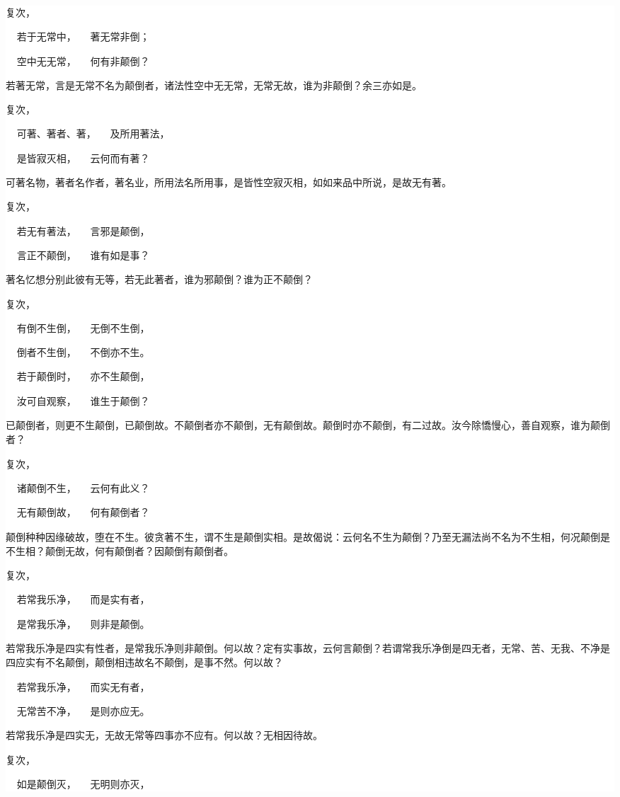 复次，<a name="23-14"></a>

&nbsp;&nbsp;&nbsp;&nbsp;若于无常中， &nbsp;&nbsp;&nbsp;&nbsp;著无常非倒；

&nbsp;&nbsp;&nbsp;&nbsp;空中无无常， &nbsp;&nbsp;&nbsp;&nbsp;何有非颠倒？

若著无常，言是无常不名为颠倒者，诸法性空中无无常，无常无故，谁为非颠倒？余三亦如是。

复次，<a name="23-15"></a>

&nbsp;&nbsp;&nbsp;&nbsp;可著、著者、著， &nbsp;&nbsp;&nbsp;&nbsp;及所用著法，

&nbsp;&nbsp;&nbsp;&nbsp;是皆寂灭相， &nbsp;&nbsp;&nbsp;&nbsp;云何而有著？

可著名物，著者名作者，著名业，所用法名所用事，是皆性空寂灭相，如如来品中所说，是故无有著。

复次，<a name="23-16"></a>

&nbsp;&nbsp;&nbsp;&nbsp;若无有著法， &nbsp;&nbsp;&nbsp;&nbsp;言邪是颠倒，

&nbsp;&nbsp;&nbsp;&nbsp;言正不颠倒， &nbsp;&nbsp;&nbsp;&nbsp;谁有如是事？

著名忆想分别此彼有无等，若无此著者，谁为邪颠倒？谁为正不颠倒？

复次，<a name="23-17"></a>

&nbsp;&nbsp;&nbsp;&nbsp;有倒不生倒， &nbsp;&nbsp;&nbsp;&nbsp;无倒不生倒，

&nbsp;&nbsp;&nbsp;&nbsp;倒者不生倒， &nbsp;&nbsp;&nbsp;&nbsp;不倒亦不生。

<a name="23-18"></a>

&nbsp;&nbsp;&nbsp;&nbsp;若于颠倒时， &nbsp;&nbsp;&nbsp;&nbsp;亦不生颠倒，

&nbsp;&nbsp;&nbsp;&nbsp;汝可自观察， &nbsp;&nbsp;&nbsp;&nbsp;谁生于颠倒？

已颠倒者，则更不生颠倒，已颠倒故。不颠倒者亦不颠倒，无有颠倒故。颠倒时亦不颠倒，有二过故。汝今除憍慢心，善自观察，谁为颠倒者？

复次，<a name="23-19"></a>

&nbsp;&nbsp;&nbsp;&nbsp;诸颠倒不生， &nbsp;&nbsp;&nbsp;&nbsp;云何有此义？

&nbsp;&nbsp;&nbsp;&nbsp;无有颠倒故， &nbsp;&nbsp;&nbsp;&nbsp;何有颠倒者？

颠倒种种因缘破故，堕在不生。彼贪著不生，谓不生是颠倒实相。是故偈说：云何名不生为颠倒？乃至无漏法尚不名为不生相，何况颠倒是不生相？颠倒无故，何有颠倒者？因颠倒有颠倒者。

复次，<a name="23-20"></a>

&nbsp;&nbsp;&nbsp;&nbsp;若常我乐净， &nbsp;&nbsp;&nbsp;&nbsp;而是实有者，

&nbsp;&nbsp;&nbsp;&nbsp;是常我乐净， &nbsp;&nbsp;&nbsp;&nbsp;则非是颠倒。

若常我乐净是四实有性者，是常我乐净则非颠倒。何以故？定有实事故，云何言颠倒？若谓常我乐净倒是四无者，无常、苦、无我、不净是四应实有不名颠倒，颠倒相违故名不颠倒，是事不然。何以故？<a name="23-21"></a>

&nbsp;&nbsp;&nbsp;&nbsp;若常我乐净， &nbsp;&nbsp;&nbsp;&nbsp;而实无有者，

&nbsp;&nbsp;&nbsp;&nbsp;无常苦不净， &nbsp;&nbsp;&nbsp;&nbsp;是则亦应无。

若常我乐净是四实无，无故无常等四事亦不应有。何以故？无相因待故。

复次，<a name="23-22"></a>

&nbsp;&nbsp;&nbsp;&nbsp;如是颠倒灭， &nbsp;&nbsp;&nbsp;&nbsp;无明则亦灭，
